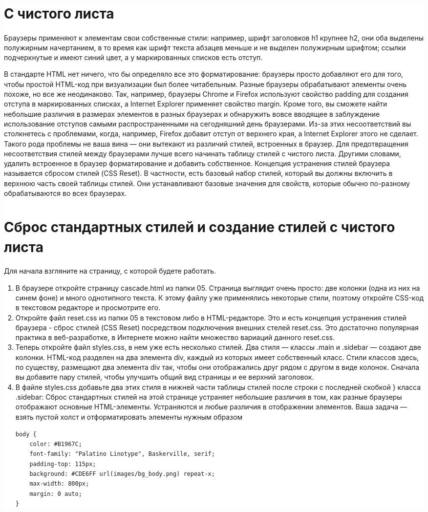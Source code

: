 # С чистого листа
Браузеры применяют к элементам свои собственные стили: например, шрифт заголовков h1 крупнее h2, они оба выделены полужирным начертанием, в то время как шрифт
текста абзацев меньше и не выделен полужирным шрифтом; ссылки подчеркнутые
и имеют синий цвет, а у маркированных списков есть отступ. 

В стандарте HTML нет ничего, что бы определяло все это форматирование: браузеры просто добавляют его
для того, чтобы простой HTML-код при визуализации был более читабельным. Разные браузеры обрабатывают элементы очень похоже, но все же неодинаково.
Так, например, браузеры Chrome и Firefox используют свойство padding для
создания отступа в маркированных списках, а Internet Explorer применяет свойство
margin. Кроме того, вы сможете найти небольшие различия в размерах элементов
в разных браузерах и обнаружить вовсе вводящее в заблуждение использование
отступов самыми распространенными на сегодняшний день браузерами. Из-за этих
несоответствий вы столкнетесь с проблемами, когда, например, Firefox добавит
отступ от верхнего края, а Internet Explorer этого не сделает. Такого рода проблемы
не ваша вина — они вытекают из различий стилей, встроенных в браузер.
Для предотвращения несоответствия стилей между браузерами лучше всего
начинать таблицу стилей с чистого листа. Другими словами, удалить встроенное
в браузер форматирование и добавить собственное. Концепция устранения стилей
браузера называется сбросом стилей (CSS Reset).
В частности, есть базовый набор стилей, который вы должны включить в верхнюю
часть своей таблицы стилей. Они устанавливают базовые значения для свойств, которые обычно по-разному обрабатываются во всех браузерах.

# Сброс стандартных стилей и создание стилей с чистого листа
Для начала взгляните на страницу, с которой будете работать.
1. В браузере откройте страницу cascade.html из папки 05.
Страница выглядит очень просто: две колонки (одна из них на синем фоне)
и много однотипного текста. К этому файлу уже применялись некоторые стили,
поэтому откройте CSS-код в текстовом редакторе и просмотрите его.
2. Откройте файл reset.css из папки 05 в текстовом либо в HTML-редакторе.
Это и есть концепция устранения стилей браузера - сброс стилей (CSS Reset) посредством
подключения внешних стелей reset.css. 
Это достаточно популярная практика в веб-разработке, в Интернете можно найти
множество вариаций данного reset.css. 
3. Теперь откройте файл styles.css, в нем уже есть несколько стилей. 
Два стиля — классы .main и .sidebar — создают две колонки.
HTML-код разделен на два элемента div, каждый из которых имеет собственный класс. Стили классов здесь, по существу, размещают
два элемента div так, чтобы они отображались друг рядом с другом в виде
колонок.
Сначала вы добавите пару стилей, чтобы улучшить общий вид страницы и ее
верхний заголовок.
4. В файле styles.css добавьте два этих стиля в нижней части таблицы стилей
после строки с последней скобкой } класса .sidebar:
Сброс стандартных стилей на этой странице устраняет небольшие различия в том,
как разные браузеры отображают основные HTML-элементы. Устраняются и любые различия
в отображении элементов. Ваша задача — взять пустой холст и отформатировать
элементы нужным образом
    ```
    body {
        color: #B1967C;
        font-family: "Palatino Linotype", Baskerville, serif;
        padding-top: 115px;
        background: #CDE6FF url(images/bg_body.png) repeat-x;
        max-width: 800px;
        margin: 0 auto;
    }